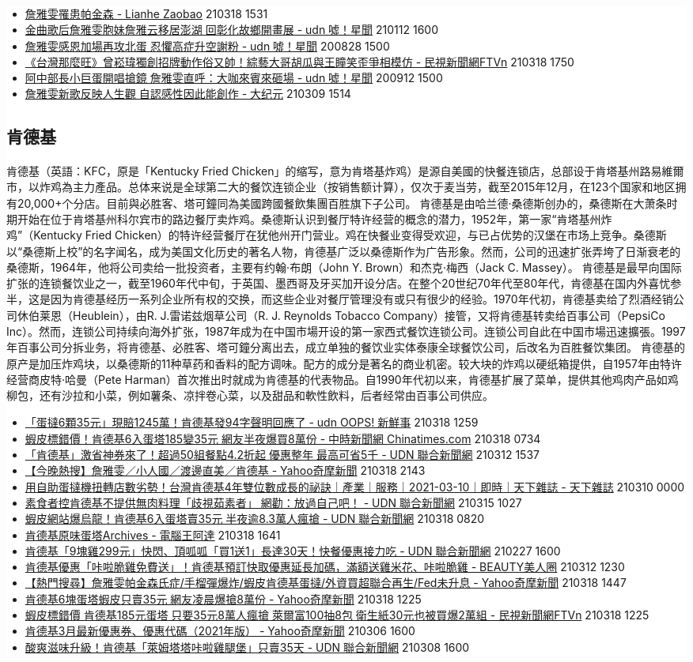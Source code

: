 - [詹雅雯罹患帕金森 -  Lianhe Zaobao](https://www.zaobao.com.sg/zentertainment/celebs/story20210318-1132311 "詹雅雯罹患帕金森 -  Lianhe Zaobao") 210318 1531
- [金曲歌后詹雅雯胞妹詹雅云移居澎湖 回彰化故鄉開畫展 - udn 噓！星聞](https://stars.udn.com/star/story/10092/5167650 "金曲歌后詹雅雯胞妹詹雅云移居澎湖 回彰化故鄉開畫展 - udn 噓！星聞") 210112 1600
- [詹雅雯感恩加場再攻北蛋 忍懼高症升空謝粉 - udn 噓！星聞](https://stars.udn.com/star/story/10092/4817955 "詹雅雯感恩加場再攻北蛋 忍懼高症升空謝粉 - udn 噓！星聞") 200828 1500
- [《台灣那麼旺》曾崧瑋獨創招牌動作俗又帥！綜藝大哥胡瓜與王瞳笑歪爭相模仿 - 民視新聞網FTVn](https://www.ftvnews.com.tw/news/detail/2021318W0125 "《台灣那麼旺》曾崧瑋獨創招牌動作俗又帥！綜藝大哥胡瓜與王瞳笑歪爭相模仿 - 民視新聞網FTVn") 210318 1750
- [阿中部長小巨蛋開唱搶鏡 詹雅雯直呼：大咖來賓來砸場 - udn 噓！星聞](https://stars.udn.com/star/story/10092/4855674 "阿中部長小巨蛋開唱搶鏡 詹雅雯直呼：大咖來賓來砸場 - udn 噓！星聞") 200912 1500
- [詹雅雯新歌反映人生觀 自認感性因此能創作 - 大纪元](https://www.epochtimes.com/gb/21/3/9/n12798998.htm "詹雅雯新歌反映人生觀 自認感性因此能創作 - 大纪元") 210309 1514

## 肯德基

肯德基（英語：KFC，原是「Kentucky Fried Chicken」的缩写，意为肯塔基炸鸡）是源自美國的快餐连锁店，总部设于肯塔基州路易維爾市，以炸鸡為主力產品。总体来说是全球第二大的餐饮连锁企业（按销售额计算），仅次于麦当劳，截至2015年12月，在123个国家和地区拥有20,000+个分店。目前與必胜客、塔可鐘同為美國跨國餐飲集團百胜旗下子公司。
肯德基是由哈兰德·桑德斯创办的，桑德斯在大萧条时期开始在位于肯塔基州科尔宾市的路边餐厅卖炸鸡。桑德斯认识到餐厅特许经营的概念的潜力，1952年，第一家“肯塔基州炸鸡”（Kentucky Fried Chicken）的特许经营餐厅在犹他州开门营业。鸡在快餐业变得受欢迎，与已占优势的汉堡在市场上竞争。桑德斯以“桑德斯上校”的名字闻名，成为美国文化历史的著名人物，肯德基广泛以桑德斯作为广告形象。然而，公司的迅速扩张弄垮了日渐衰老的桑德斯，1964年，他将公司卖给一批投资者，主要有约翰·布朗（John Y. Brown）和杰克·梅西（Jack C. Massey）。
肯德基是最早向国际扩张的连锁餐饮业之一，截至1960年代中旬，于英国、墨西哥及牙买加开设分店。在整个20世纪70年代至80年代，肯德基在国内外喜忧参半，这是因为肯德基经历一系列企业所有权的交换，而这些企业对餐厅管理没有或只有很少的经验。1970年代初，肯德基卖给了烈酒经销公司休伯莱恩（Heublein），由R. J.雷诺兹烟草公司（R. J. Reynolds Tobacco Company）接管，又将肯德基转卖给百事公司（PepsiCo Inc）。然而，连锁公司持续向海外扩张，1987年成为在中国市場开设的第一家西式餐饮连锁公司。连锁公司自此在中国市場迅速擴張。1997年百事公司分拆业务，将肯德基、必胜客、塔可鐘分离出去，成立单独的餐饮业实体泰康全球餐饮公司，后改名为百胜餐饮集团。
肯德基的原产是加压炸鸡块，以桑德斯的11种草药和香料的配方调味。配方的成分是著名的商业机密。较大块的炸鸡以硬纸箱提供，自1957年由特许经营商皮特·哈曼（Pete Harman）首次推出时就成为肯德基的代表物品。自1990年代初以来，肯德基扩展了菜单，提供其他鸡肉产品如鸡柳包，还有沙拉和小菜，例如薯条、凉拌卷心菜，以及甜品和軟性飲料，后者经常由百事公司供应。
- [「蛋撻6顆35元」現賠1245萬！肯德基發94字聲明回應了 - udn OOPS! 新鮮事](https://udn.com/news/story/7266/5326649 "「蛋撻6顆35元」現賠1245萬！肯德基發94字聲明回應了 - udn OOPS! 新鮮事") 210318 1259
- [蝦皮標錯價！肯德基6入蛋塔185變35元 網友半夜爆買8萬份 - 中時新聞網 Chinatimes.com](https://www.chinatimes.com/realtimenews/20210318000973-260405 "蝦皮標錯價！肯德基6入蛋塔185變35元 網友半夜爆買8萬份 - 中時新聞網 Chinatimes.com") 210318 0734
- [「肯德基」激省神券來了！超過50組餐點4.2折起 優惠整年 最高可省5千 - UDN 聯合新聞網](https://udn.com/news/story/7193/5313554 "「肯德基」激省神券來了！超過50組餐點4.2折起 優惠整年 最高可省5千 - UDN 聯合新聞網") 210312 1537
- [【今晚熱搜】詹雅雯／小人國／渡邊直美／肯德基 - Yahoo奇摩新聞](https://tw.news.yahoo.com/%E4%BB%8A%E6%99%9A%E7%86%B1%E6%90%9C-%E8%A9%B9%E9%9B%85%E9%9B%AF-%E5%B0%8F%E4%BA%BA%E5%9C%8B-%E6%B8%A1%E9%82%8A%E7%9B%B4%E7%BE%8E-%E8%82%AF%E5%BE%B7%E5%9F%BA-134354457.html "【今晚熱搜】詹雅雯／小人國／渡邊直美／肯德基 - Yahoo奇摩新聞") 210318 2143
- [用自助蛋撻機扭轉店數劣勢！台灣肯德基4年雙位數成長的祕訣｜產業｜服務｜2021-03-10｜即時｜天下雜誌 - 天下雜誌](https://www.cw.com.tw/article/5109976 "用自助蛋撻機扭轉店數劣勢！台灣肯德基4年雙位數成長的祕訣｜產業｜服務｜2021-03-10｜即時｜天下雜誌 - 天下雜誌") 210310 0000
- [素食者控肯德基不提供無肉料理「歧視茹素者」 網勸：放過自己吧！ - UDN 聯合新聞網](https://udn.com/news/story/6812/5318346 "素食者控肯德基不提供無肉料理「歧視茹素者」 網勸：放過自己吧！ - UDN 聯合新聞網") 210315 1027
- [蝦皮網站爆烏龍！肯德基6入蛋塔賣35元 半夜逾8.3萬人瘋搶 - UDN 聯合新聞網](https://udn.com/news/story/7270/5325830?from=udn-catelistnews_ch2 "蝦皮網站爆烏龍！肯德基6入蛋塔賣35元 半夜逾8.3萬人瘋搶 - UDN 聯合新聞網") 210318 0820
- [肯德基原味蛋塔Archives - 電腦王阿達](https://www.kocpc.com.tw/archives/tag/%E8%82%AF%E5%BE%B7%E5%9F%BA%E5%8E%9F%E5%91%B3%E8%9B%8B%E5%A1%94 "肯德基原味蛋塔Archives - 電腦王阿達") 210318 1641
- [肯德基「9塊雞299元」快閃、頂呱呱「買1送1」長達30天！快餐優惠接力吃 - UDN 聯合新聞網](https://udn.com/news/story/7193/5281234 "肯德基「9塊雞299元」快閃、頂呱呱「買1送1」長達30天！快餐優惠接力吃 - UDN 聯合新聞網") 210227 1600
- [肯德基優惠「咔啦脆雞免費送」！肯德基預訂快取優惠延長加碼，滿額送雞米花、咔啦脆雞 - BEAUTY美人圈](https://www.beauty321.com/post/39192 "肯德基優惠「咔啦脆雞免費送」！肯德基預訂快取優惠延長加碼，滿額送雞米花、咔啦脆雞 - BEAUTY美人圈") 210312 1230
- [【熱門搜尋】詹雅雯帕金森氏症/手榴彈爆炸/蝦皮肯德基蛋撻/外資買超聯合再生/Fed未升息 - Yahoo奇摩新聞](https://tw.news.yahoo.com/%E7%86%B1%E9%96%80%E6%90%9C%E5%B0%8B%E8%A9%B9%E9%9B%85%E9%9B%AF%E5%B8%95%E9%87%91%E6%A3%AE%E6%B0%8F%E7%97%87%E6%89%8B%E6%A6%B4%E5%BD%88%E7%88%86%E7%82%B8%E8%9D%A6%E7%9A%AE%E8%82%AF%E5%BE%B7%E5%9F%BA%E8%9B%8B%E6%92%BB%E5%A4%96%E8%B3%87%E8%B2%B7%E8%B6%85%E8%81%AF%E5%90%88%E5%86%8D%E7%94%9F-fed%E6%9C%AA%E5%8D%87%E6%81%AF-064700903.html "【熱門搜尋】詹雅雯帕金森氏症/手榴彈爆炸/蝦皮肯德基蛋撻/外資買超聯合再生/Fed未升息 - Yahoo奇摩新聞") 210318 1447
- [肯德基6塊蛋塔蝦皮只賣35元 網友凌晨爆搶8萬份 - Yahoo奇摩新聞](https://tw.news.yahoo.com/%E8%82%AF%E5%BE%B7%E5%9F%BA6%E5%A1%8A%E8%9B%8B%E5%A1%94%E8%9D%A6%E7%9A%AE%E5%8F%AA%E8%B3%A335%E5%85%83-%E7%B6%B2%E5%8F%8B%E5%87%8C%E6%99%A8%E7%88%86%E6%90%B68%E8%90%AC%E4%BB%BD-042504026.html "肯德基6塊蛋塔蝦皮只賣35元 網友凌晨爆搶8萬份 - Yahoo奇摩新聞") 210318 1225
- [蝦皮標錯價 肯德基185元蛋塔 只要35元8萬人瘋搶 萊爾富100抽8包 衛生紙30元也被買爆2萬組 - 民視新聞網FTVn](https://www.ftvnews.com.tw/news/detail/2021318W0042 "蝦皮標錯價 肯德基185元蛋塔 只要35元8萬人瘋搶 萊爾富100抽8包 衛生紙30元也被買爆2萬組 - 民視新聞網FTVn") 210318 1225
- [肯德基3月最新優惠券、優惠代碼（2021年版） - Yahoo奇摩新聞](https://tw.news.yahoo.com/%E8%82%AF%E5%BE%B7%E5%9F%BA3%E6%9C%88%E6%9C%80%E6%96%B0%E5%84%AA%E6%83%A0%E5%88%B8-%E5%84%AA%E6%83%A0%E4%BB%A3%E7%A2%BC-2021%E5%B9%B4%E7%89%88-075121402.html "肯德基3月最新優惠券、優惠代碼（2021年版） - Yahoo奇摩新聞") 210306 1600
- [酸爽滋味升級！肯德基「萊姆塔塔咔啦雞腿堡」只賣35天 - UDN 聯合新聞網](https://udn.com/news/story/7266/5302817 "酸爽滋味升級！肯德基「萊姆塔塔咔啦雞腿堡」只賣35天 - UDN 聯合新聞網") 210308 1600